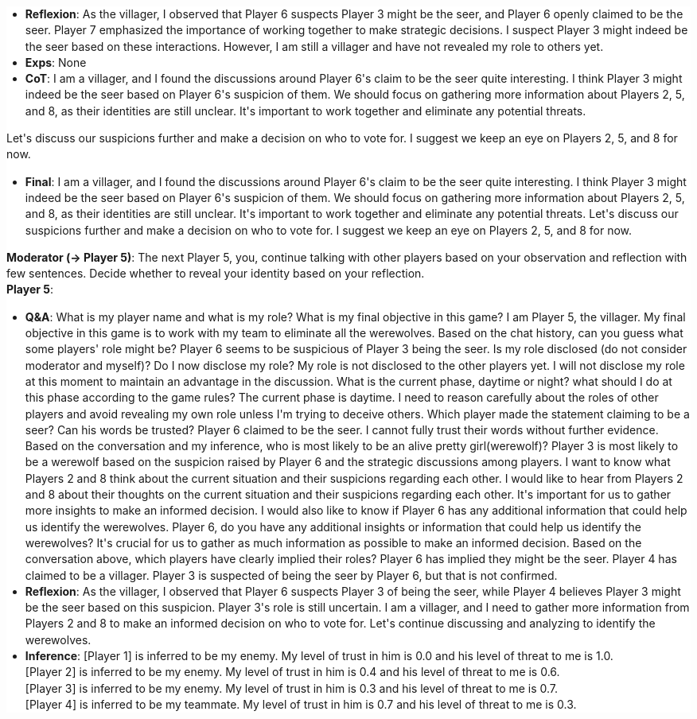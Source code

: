 - **Reflexion**: As the villager, I observed that Player 6 suspects Player 3 might be the seer, and Player 6 openly claimed to be the seer. Player 7 emphasized the importance of working together to make strategic decisions. I suspect Player 3 might indeed be the seer based on these interactions. However, I am still a villager and have not revealed my role to others yet.  
- **Exps**: None  
- **CoT**: I am a villager, and I found the discussions around Player 6's claim to be the seer quite interesting. I think Player 3 might indeed be the seer based on Player 6's suspicion of them. We should focus on gathering more information about Players 2, 5, and 8, as their identities are still unclear. It's important to work together and eliminate any potential threats. 

Let's discuss our suspicions further and make a decision on who to vote for. I suggest we keep an eye on Players 2, 5, and 8 for now.  

- **Final**: I am a villager, and I found the discussions around Player 6's claim to be the seer quite interesting. I think Player 3 might indeed be the seer based on Player 6's suspicion of them. We should focus on gathering more information about Players 2, 5, and 8, as their identities are still unclear. It's important to work together and eliminate any potential threats.   Let's discuss our suspicions further and make a decision on who to vote for. I suggest we keep an eye on Players 2, 5, and 8 for now.  

**Moderator (-> Player 5)**: The next Player 5, you, continue talking with other players based on your observation and reflection with few sentences. Decide whether to reveal your identity based on your reflection.  
**Player 5**:  
- **Q&A**: What is my player name and what is my role? What is my final objective in this game? I am Player 5, the villager. My final objective in this game is to work with my team to eliminate all the werewolves.
Based on the chat history, can you guess what some players' role might be? Player 6 seems to be suspicious of Player 3 being the seer.
Is my role disclosed (do not consider moderator and myself)? Do I now disclose my role? My role is not disclosed to the other players yet. I will not disclose my role at this moment to maintain an advantage in the discussion.
What is the current phase, daytime or night? what should I do at this phase according to the game rules? The current phase is daytime. I need to reason carefully about the roles of other players and avoid revealing my own role unless I'm trying to deceive others.
Which player made the statement claiming to be a seer? Can his words be trusted? Player 6 claimed to be the seer. I cannot fully trust their words without further evidence.
Based on the conversation and my inference, who is most likely to be an alive pretty girl(werewolf)? Player 3 is most likely to be a werewolf based on the suspicion raised by Player 6 and the strategic discussions among players.
I want to know what Players 2 and 8 think about the current situation and their suspicions regarding each other. I would like to hear from Players 2 and 8 about their thoughts on the current situation and their suspicions regarding each other. It's important for us to gather more insights to make an informed decision.
I would also like to know if Player 6 has any additional information that could help us identify the werewolves. Player 6, do you have any additional insights or information that could help us identify the werewolves? It's crucial for us to gather as much information as possible to make an informed decision.
Based on the conversation above, which players have clearly implied their roles? Player 6 has implied they might be the seer. Player 4 has claimed to be a villager. Player 3 is suspected of being the seer by Player 6, but that is not confirmed.  
- **Reflexion**: As the villager, I observed that Player 6 suspects Player 3 of being the seer, while Player 4 believes Player 3 might be the seer based on this suspicion. Player 3's role is still uncertain. I am a villager, and I need to gather more information from Players 2 and 8 to make an informed decision on who to vote for. Let's continue discussing and analyzing to identify the werewolves.  
- **Inference**: [Player 1] is inferred to be my enemy. My level of trust in him is 0.0 and his level of threat to me is 1.0.  
[Player 2] is inferred to be my enemy. My level of trust in him is 0.4 and his level of threat to me is 0.6.  
[Player 3] is inferred to be my enemy. My level of trust in him is 0.3 and his level of threat to me is 0.7.  
[Player 4] is inferred to be my teammate. My level of trust in him is 0.7 and his level of threat to me is 0.3.  